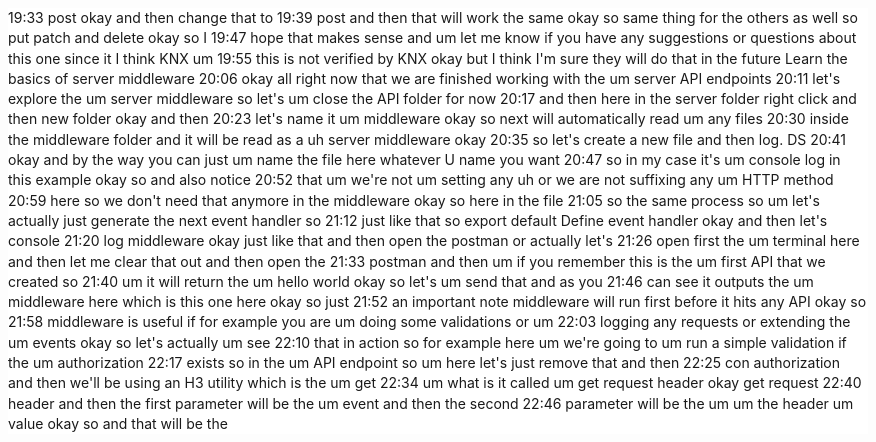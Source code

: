 19:33
post okay and then change that to
19:39
post and then that will work the same okay so same thing for the others as well so put patch and delete okay so I
19:47
hope that makes sense and um let me know if you have any suggestions or questions about this one since it I think KNX um
19:55
this is not verified by KNX okay but I think I'm sure they will do that in the future
Learn the basics of server middleware
20:06
okay all right now that we are finished working with the um server API endpoints
20:11
let's explore the um server middleware so let's um close the API folder for now
20:17
and then here in the server folder right click and then new folder okay and then
20:23
let's name it um middleware okay so next will automatically read um any files
20:30
inside the middleware folder and it will be read as a uh server middleware okay
20:35
so let's create a new file and then log. DS
20:41
okay and by the way you can just um name the file here whatever U name you want
20:47
so in my case it's um console log in this example okay so and also notice
20:52
that um we're not um setting any uh or we are not suffixing any um HTTP method
20:59
here so we don't need that anymore in the middleware okay so here in the file
21:05
so the same process so um let's actually just generate the next event handler so
21:12
just like that so export default Define event handler okay and then let's console
21:20
log middleware okay just like that and then open the postman or actually let's
21:26
open first the um terminal here and then let me clear that out and then open the
21:33
postman and then um if you remember this is the um first API that we created so
21:40
um it will return the um hello world okay so let's um send that and as you
21:46
can see it outputs the um middleware here which is this one here okay so just
21:52
an important note middleware will run first before it hits any API okay so
21:58
middleware is useful if for example you are um doing some validations or um
22:03
logging any requests or extending the um events okay so let's actually um see
22:10
that in action so for example here um we're going to um run a simple validation if the um authorization
22:17
exists so in the um API endpoint so um here let's just remove that and then
22:25
con authorization and then we'll be using an H3 utility which is the um get
22:34
um what is it called um get request header okay get request
22:40
header and then the first parameter will be the um event and then the second
22:46
parameter will be the um um the header um value okay so and that will be the